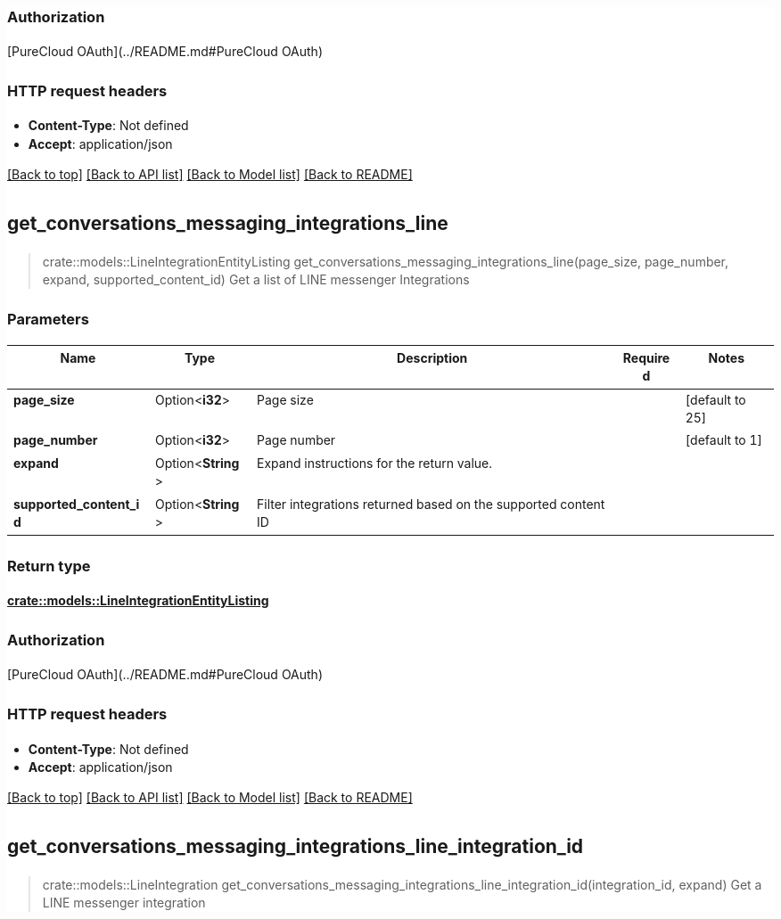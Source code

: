 ### Authorization

[PureCloud OAuth](../README.md#PureCloud OAuth)

### HTTP request headers

- **Content-Type**: Not defined
- **Accept**: application/json

[[Back to top]](#) [[Back to API list]](../README.md#documentation-for-api-endpoints) [[Back to Model list]](../README.md#documentation-for-models) [[Back to README]](../README.md)


## get_conversations_messaging_integrations_line

> crate::models::LineIntegrationEntityListing get_conversations_messaging_integrations_line(page_size, page_number, expand, supported_content_id)
Get a list of LINE messenger Integrations

### Parameters


Name | Type | Description  | Required | Notes
------------- | ------------- | ------------- | ------------- | -------------
**page_size** | Option<**i32**> | Page size |  |[default to 25]
**page_number** | Option<**i32**> | Page number |  |[default to 1]
**expand** | Option<**String**> | Expand instructions for the return value. |  |
**supported_content_id** | Option<**String**> | Filter integrations returned based on the supported content ID |  |

### Return type

[**crate::models::LineIntegrationEntityListing**](LineIntegrationEntityListing.md)

### Authorization

[PureCloud OAuth](../README.md#PureCloud OAuth)

### HTTP request headers

- **Content-Type**: Not defined
- **Accept**: application/json

[[Back to top]](#) [[Back to API list]](../README.md#documentation-for-api-endpoints) [[Back to Model list]](../README.md#documentation-for-models) [[Back to README]](../README.md)


## get_conversations_messaging_integrations_line_integration_id

> crate::models::LineIntegration get_conversations_messaging_integrations_line_integration_id(integration_id, expand)
Get a LINE messenger integration
